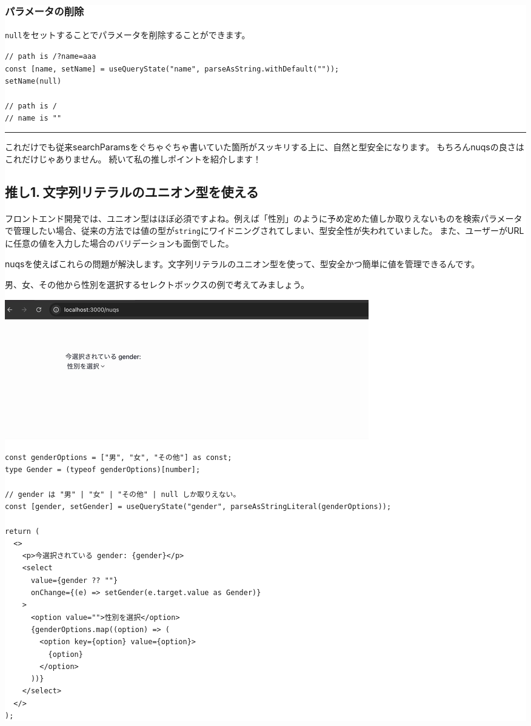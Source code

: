 ### パラメータの削除
`null`をセットすることでパラメータを削除することができます。
```tsx
// path is /?name=aaa
const [name, setName] = useQueryState("name", parseAsString.withDefault(""));
setName(null)

// path is /
// name is ""
```

---

これだけでも従来searchParamsをぐちゃぐちゃ書いていた箇所がスッキリする上に、自然と型安全になります。
もちろんnuqsの良さはこれだけじゃありません。
続いて私の推しポイントを紹介します！

## 推し1. 文字列リテラルのユニオン型を使える
フロントエンド開発では、ユニオン型はほぼ必須ですよね。例えば「性別」のように予め定めた値しか取りえないものを検索パラメータで管理したい場合、従来の方法では値の型が`string`にワイドニングされてしまい、型安全性が失われていました。
また、ユーザーがURLに任意の値を入力した場合のバリデーションも面倒でした。

nuqsを使えばこれらの問題が解決します。文字列リテラルのユニオン型を使って、型安全かつ簡単に値を管理できるんです。

男、女、その他から性別を選択するセレクトボックスの例で考えてみましょう。

![](/images/941528ce982f58/02-gender.gif)

```tsx
const genderOptions = ["男", "女", "その他"] as const;
type Gender = (typeof genderOptions)[number];

// gender は "男" | "女" | "その他" | null しか取りえない。
const [gender, setGender] = useQueryState("gender", parseAsStringLiteral(genderOptions));

return (
  <>
    <p>今選択されている gender: {gender}</p>
    <select
      value={gender ?? ""}
      onChange={(e) => setGender(e.target.value as Gender)}
    >
      <option value="">性別を選択</option>
      {genderOptions.map((option) => (
        <option key={option} value={option}>
          {option}
        </option>
      ))}
    </select>
  </>
);
```
